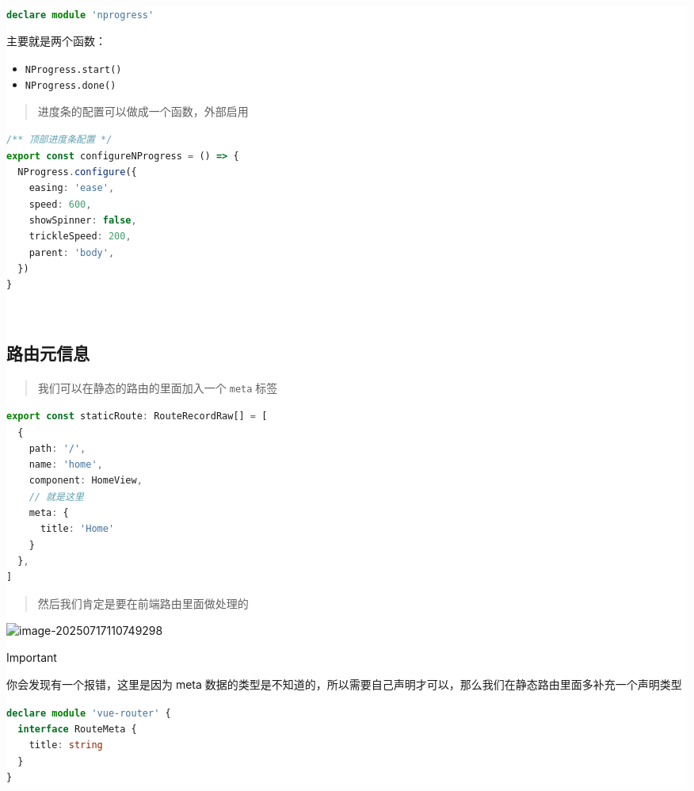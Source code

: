 ```ts
declare module 'nprogress'
```

主要就是两个函数：

- `NProgress.start()`
- `NProgress.done()`

> 进度条的配置可以做成一个函数，外部启用

```ts
/** 顶部进度条配置 */
export const configureNProgress = () => {
  NProgress.configure({
    easing: 'ease',
    speed: 600,
    showSpinner: false,
    trickleSpeed: 200,
    parent: 'body',
  })
}
```

<br>

## 路由元信息

> 我们可以在静态的路由的里面加入一个 `meta` 标签

```ts
export const staticRoute: RouteRecordRaw[] = [
  {
    path: '/',
    name: 'home',
    component: HomeView,
    // 就是这里
    meta: {
      title: 'Home'
    }
  },
]
```

> 然后我们肯定是要在前端路由里面做处理的

![image-20250717110749298](https://raw.githubusercontent.com/MTsocute/New_Image/main/img/image-20250717110749298.png)

> [!important]
>
> 你会发现有一个报错，这里是因为 meta 数据的类型是不知道的，所以需要自己声明才可以，那么我们在静态路由里面多补充一个声明类型

```ts
declare module 'vue-router' {
  interface RouteMeta {
    title: string
  }
}
```

